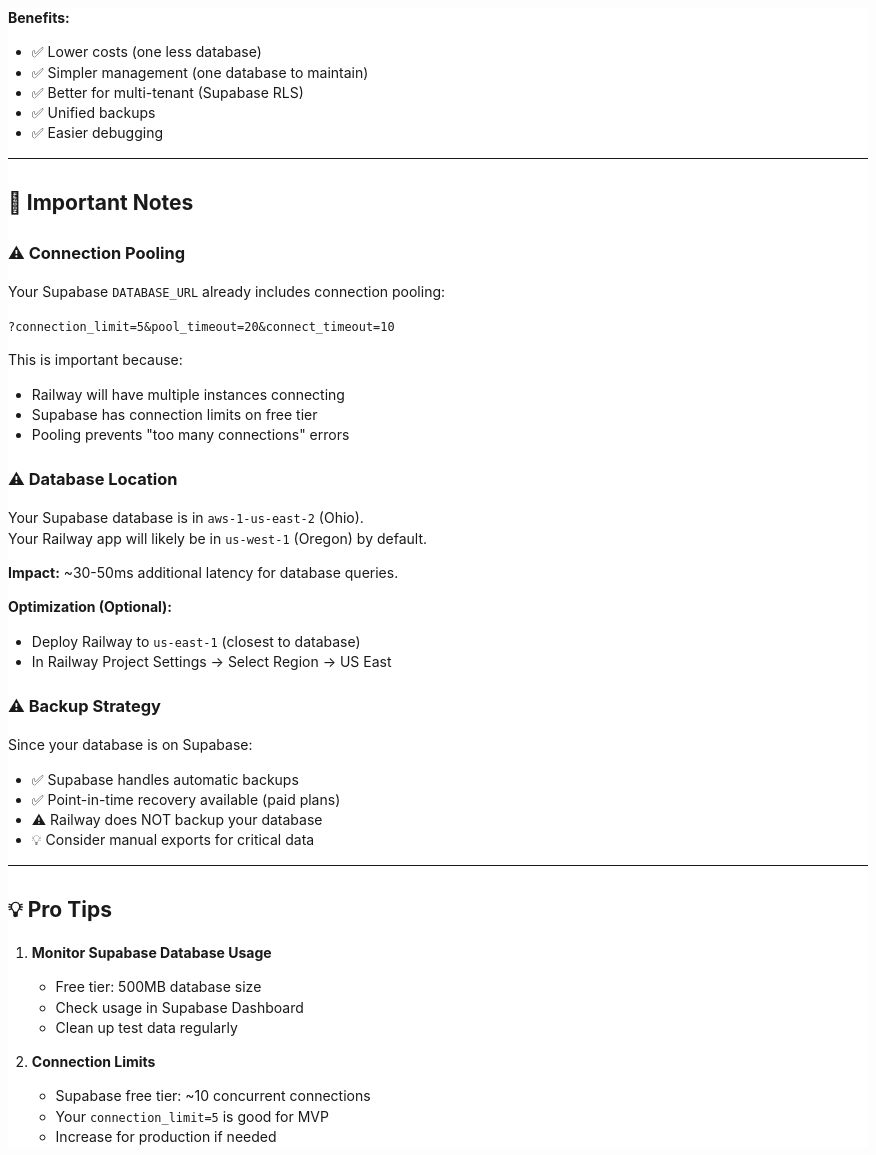 
**Benefits:**
- ✅ Lower costs (one less database)
- ✅ Simpler management (one database to maintain)
- ✅ Better for multi-tenant (Supabase RLS)
- ✅ Unified backups
- ✅ Easier debugging

---

## 🚨 **Important Notes**

### ⚠️ **Connection Pooling**

Your Supabase `DATABASE_URL` already includes connection pooling:
```
?connection_limit=5&pool_timeout=20&connect_timeout=10
```

This is important because:
- Railway will have multiple instances connecting
- Supabase has connection limits on free tier
- Pooling prevents "too many connections" errors

### ⚠️ **Database Location**

Your Supabase database is in `aws-1-us-east-2` (Ohio).  
Your Railway app will likely be in `us-west-1` (Oregon) by default.

**Impact:** ~30-50ms additional latency for database queries.

**Optimization (Optional):**
- Deploy Railway to `us-east-1` (closest to database)
- In Railway Project Settings → Select Region → US East

### ⚠️ **Backup Strategy**

Since your database is on Supabase:
- ✅ Supabase handles automatic backups
- ✅ Point-in-time recovery available (paid plans)
- ⚠️ Railway does NOT backup your database
- 💡 Consider manual exports for critical data

---

## 💡 **Pro Tips**

1. **Monitor Supabase Database Usage**
   - Free tier: 500MB database size
   - Check usage in Supabase Dashboard
   - Clean up test data regularly

2. **Connection Limits**
   - Supabase free tier: ~10 concurrent connections
   - Your `connection_limit=5` is good for MVP
   - Increase for production if needed

